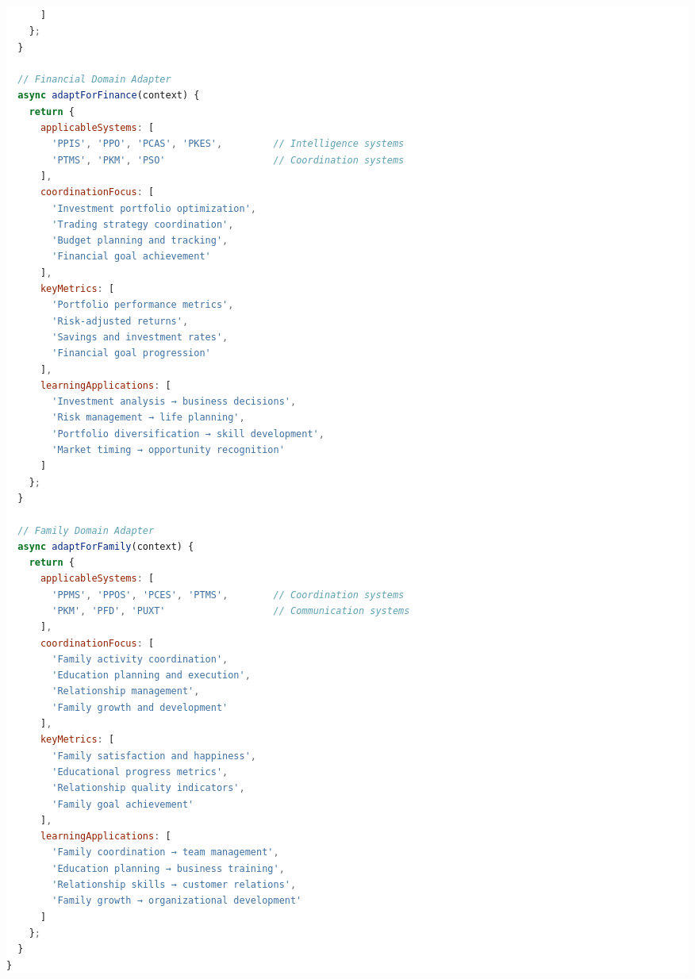 ```javascript
      ]
    };
  }

  // Financial Domain Adapter
  async adaptForFinance(context) {
    return {
      applicableSystems: [
        'PPIS', 'PPO', 'PCAS', 'PKES',         // Intelligence systems
        'PTMS', 'PKM', 'PSO'                   // Coordination systems
      ],
      coordinationFocus: [
        'Investment portfolio optimization',
        'Trading strategy coordination',
        'Budget planning and tracking',
        'Financial goal achievement'
      ],
      keyMetrics: [
        'Portfolio performance metrics',
        'Risk-adjusted returns',
        'Savings and investment rates',
        'Financial goal progression'
      ],
      learningApplications: [
        'Investment analysis → business decisions',
        'Risk management → life planning',
        'Portfolio diversification → skill development',
        'Market timing → opportunity recognition'
      ]
    };
  }

  // Family Domain Adapter
  async adaptForFamily(context) {
    return {
      applicableSystems: [
        'PPMS', 'PPOS', 'PCES', 'PTMS',        // Coordination systems
        'PKM', 'PFD', 'PUXT'                   // Communication systems
      ],
      coordinationFocus: [
        'Family activity coordination',
        'Education planning and execution',
        'Relationship management',
        'Family growth and development'
      ],
      keyMetrics: [
        'Family satisfaction and happiness',
        'Educational progress metrics',
        'Relationship quality indicators',
        'Family goal achievement'
      ],
      learningApplications: [
        'Family coordination → team management',
        'Education planning → business training',
        'Relationship skills → customer relations',
        'Family growth → organizational development'
      ]
    };
  }
}
```
